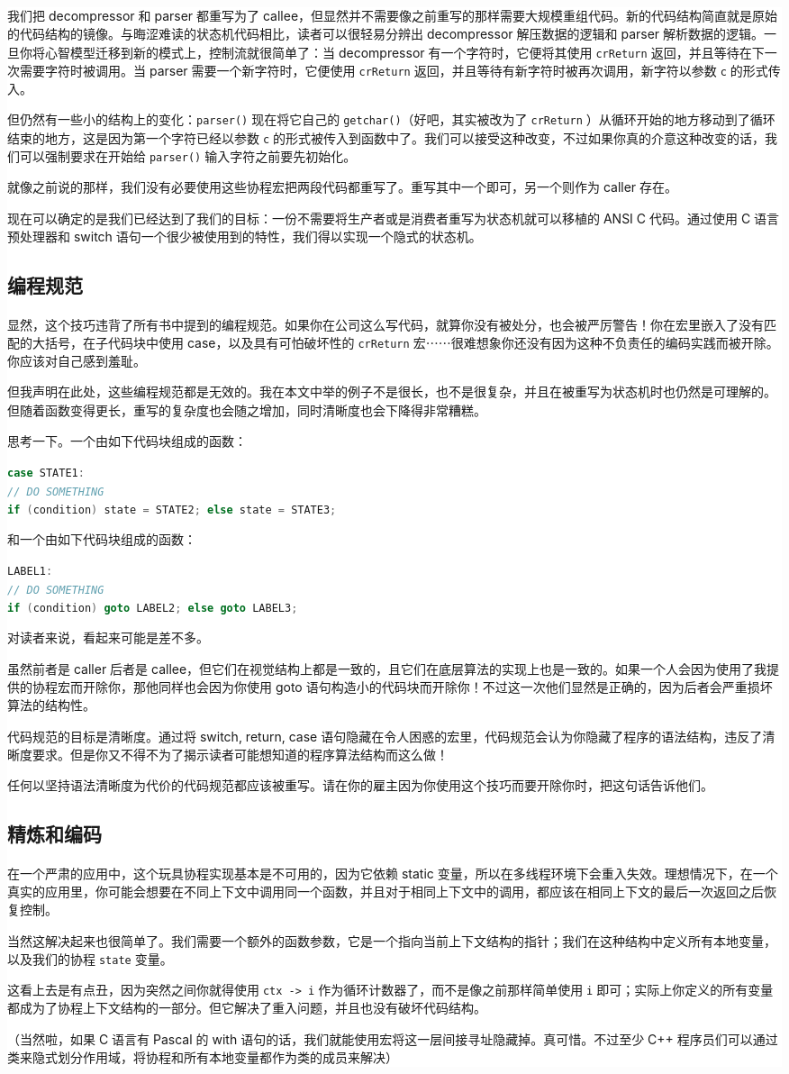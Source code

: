 我们把 decompressor 和 parser 都重写为了 callee，但显然并不需要像之前重写的那样需要大规模重组代码。新的代码结构简直就是原始的代码结构的镜像。与晦涩难读的状态机代码相比，读者可以很轻易分辨出 decompressor 解压数据的逻辑和 parser 解析数据的逻辑。一旦你将心智模型迁移到新的模式上，控制流就很简单了：当 decompressor 有一个字符时，它便将其使用 `crReturn` 返回，并且等待在下一次需要字符时被调用。当 parser 需要一个新字符时，它便使用 `crReturn` 返回，并且等待有新字符时被再次调用，新字符以参数 `c` 的形式传入。

但仍然有一些小的结构上的变化：`parser()` 现在将它自己的 `getchar()`（好吧，其实被改为了 `crReturn` ）从循环开始的地方移动到了循环结束的地方，这是因为第一个字符已经以参数 `c` 的形式被传入到函数中了。我们可以接受这种改变，不过如果你真的介意这种改变的话，我们可以强制要求在开始给 `parser()` 输入字符之前要先初始化。

就像之前说的那样，我们没有必要使用这些协程宏把两段代码都重写了。重写其中一个即可，另一个则作为 caller 存在。

现在可以确定的是我们已经达到了我们的目标：一份不需要将生产者或是消费者重写为状态机就可以移植的 ANSI C 代码。通过使用 C 语言预处理器和 switch 语句一个很少被使用到的特性，我们得以实现一个隐式的状态机。

## 编程规范

显然，这个技巧违背了所有书中提到的编程规范。如果你在公司这么写代码，就算你没有被处分，也会被严厉警告！你在宏里嵌入了没有匹配的大括号，在子代码块中使用 case，以及具有可怕破坏性的 `crReturn` 宏⋯⋯很难想象你还没有因为这种不负责任的编码实践而被开除。你应该对自己感到羞耻。

但我声明在此处，这些编程规范都是无效的。我在本文中举的例子不是很长，也不是很复杂，并且在被重写为状态机时也仍然是可理解的。但随着函数变得更长，重写的复杂度也会随之增加，同时清晰度也会下降得非常糟糕。

思考一下。一个由如下代码块组成的函数：

```c
case STATE1:
// DO SOMETHING
if (condition) state = STATE2; else state = STATE3;
```

和一个由如下代码块组成的函数：

```c
LABEL1:
// DO SOMETHING
if (condition) goto LABEL2; else goto LABEL3;
```

对读者来说，看起来可能是差不多。

虽然前者是 caller 后者是 callee，但它们在视觉结构上都是一致的，且它们在底层算法的实现上也是一致的。如果一个人会因为使用了我提供的协程宏而开除你，那他同样也会因为你使用 goto 语句构造小的代码块而开除你！不过这一次他们显然是正确的，因为后者会严重损坏算法的结构性。

代码规范的目标是清晰度。通过将 switch, return, case 语句隐藏在令人困惑的宏里，代码规范会认为你隐藏了程序的语法结构，违反了清晰度要求。但是你又不得不为了揭示读者可能想知道的程序算法结构而这么做！

任何以坚持语法清晰度为代价的代码规范都应该被重写。请在你的雇主因为你使用这个技巧而要开除你时，把这句话告诉他们。

## 精炼和编码

在一个严肃的应用中，这个玩具协程实现基本是不可用的，因为它依赖 static 变量，所以在多线程环境下会重入失效。理想情况下，在一个真实的应用里，你可能会想要在不同上下文中调用同一个函数，并且对于相同上下文中的调用，都应该在相同上下文的最后一次返回之后恢复控制。

当然这解决起来也很简单了。我们需要一个额外的函数参数，它是一个指向当前上下文结构的指针；我们在这种结构中定义所有本地变量，以及我们的协程 `state` 变量。

这看上去是有点丑，因为突然之间你就得使用 `ctx -> i` 作为循环计数器了，而不是像之前那样简单使用 `i` 即可；实际上你定义的所有变量都成为了协程上下文结构的一部分。但它解决了重入问题，并且也没有破坏代码结构。

（当然啦，如果 C 语言有 Pascal 的 with 语句的话，我们就能使用宏将这一层间接寻址隐藏掉。真可惜。不过至少 C++ 程序员们可以通过类来隐式划分作用域，将协程和所有本地变量都作为类的成员来解决）
